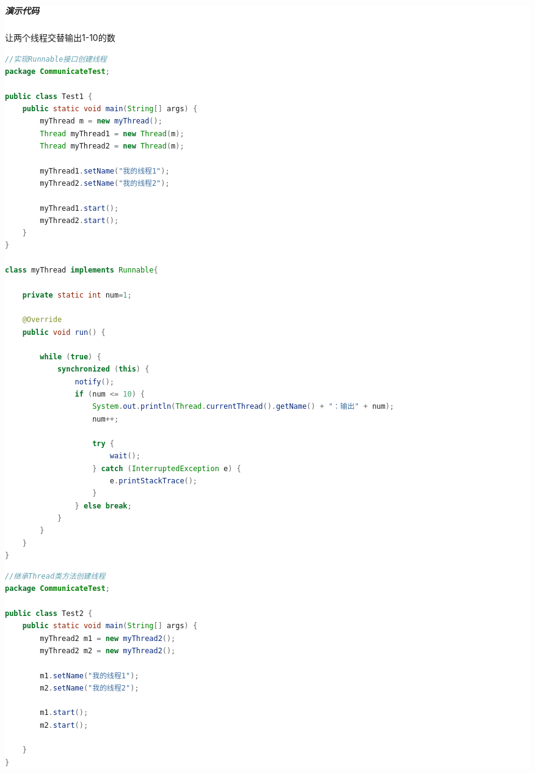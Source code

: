 
##### 演示代码

让两个线程交替输出1-10的数

```java
//实现Runnable接口创建线程
package CommunicateTest;

public class Test1 {
    public static void main(String[] args) {
        myThread m = new myThread();
        Thread myThread1 = new Thread(m);
        Thread myThread2 = new Thread(m);

        myThread1.setName("我的线程1");
        myThread2.setName("我的线程2");

        myThread1.start();
        myThread2.start();
    }
}

class myThread implements Runnable{

    private static int num=1;

    @Override
    public void run() {

        while (true) {
            synchronized (this) {
                notify();
                if (num <= 10) {
                    System.out.println(Thread.currentThread().getName() + "：输出" + num);
                    num++;

                    try {
                        wait();
                    } catch (InterruptedException e) {
                        e.printStackTrace();
                    }
                } else break;
            }
        }
    }
}
```

```java
//继承Thread类方法创建线程
package CommunicateTest;

public class Test2 {
    public static void main(String[] args) {
        myThread2 m1 = new myThread2();
        myThread2 m2 = new myThread2();

        m1.setName("我的线程1");
        m2.setName("我的线程2");

        m1.start();
        m2.start();

    }
}
```